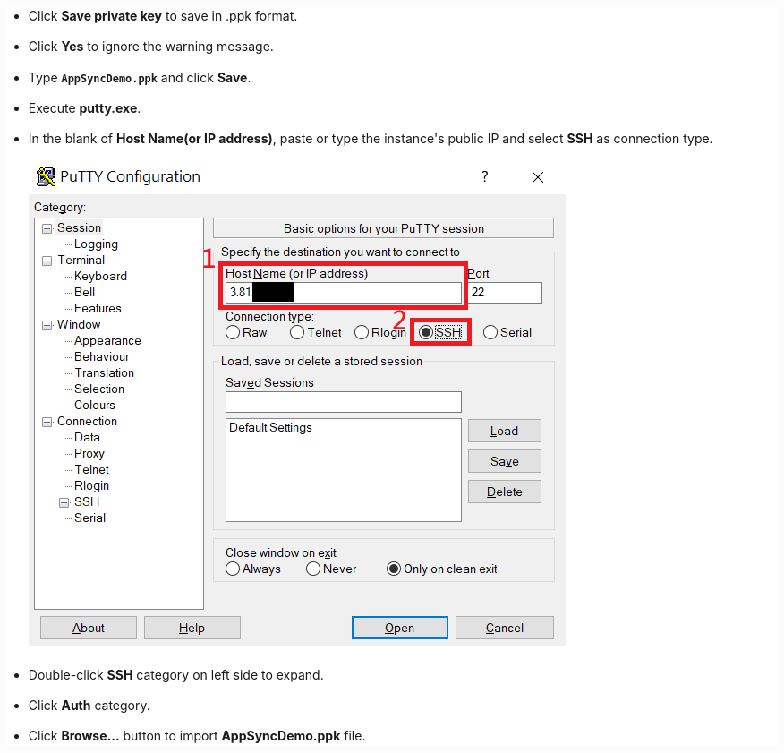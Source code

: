 * Click **Save private key** to save in .ppk format.

* Click **Yes** to ignore the warning message.

* Type **`AppSyncDemo.ppk`** and click **Save**.

* Execute **putty.exe**.

* In the blank of **Host Name(or IP address)**, paste or type the instance's public IP and select **SSH** as connection type. 

  ![](img/enterIP.png)

* Double-click **SSH** category on left side to expand.

* Click **Auth** category.

* Click **Browse...** button to import **AppSyncDemo.ppk** file.
